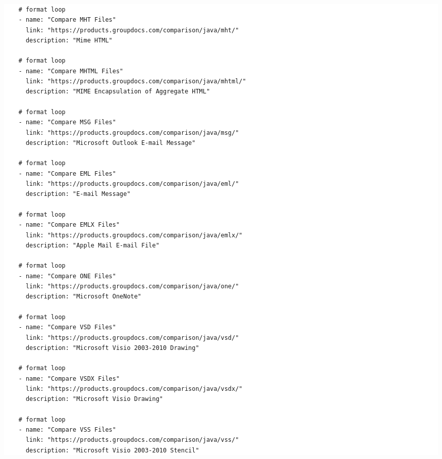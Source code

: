         # format loop
        - name: "Compare MHT Files"
          link: "https://products.groupdocs.com/comparison/java/mht/"
          description: "Mime HTML"

        # format loop
        - name: "Compare MHTML Files"
          link: "https://products.groupdocs.com/comparison/java/mhtml/"
          description: "MIME Encapsulation of Aggregate HTML"

        # format loop
        - name: "Compare MSG Files"
          link: "https://products.groupdocs.com/comparison/java/msg/"
          description: "Microsoft Outlook E-mail Message"

        # format loop
        - name: "Compare EML Files"
          link: "https://products.groupdocs.com/comparison/java/eml/"
          description: "E-mail Message"

        # format loop
        - name: "Compare EMLX Files"
          link: "https://products.groupdocs.com/comparison/java/emlx/"
          description: "Apple Mail E-mail File"

        # format loop
        - name: "Compare ONE Files"
          link: "https://products.groupdocs.com/comparison/java/one/"
          description: "Microsoft OneNote"

        # format loop
        - name: "Compare VSD Files"
          link: "https://products.groupdocs.com/comparison/java/vsd/"
          description: "Microsoft Visio 2003-2010 Drawing"

        # format loop
        - name: "Compare VSDX Files"
          link: "https://products.groupdocs.com/comparison/java/vsdx/"
          description: "Microsoft Visio Drawing"

        # format loop
        - name: "Compare VSS Files"
          link: "https://products.groupdocs.com/comparison/java/vss/"
          description: "Microsoft Visio 2003-2010 Stencil"
